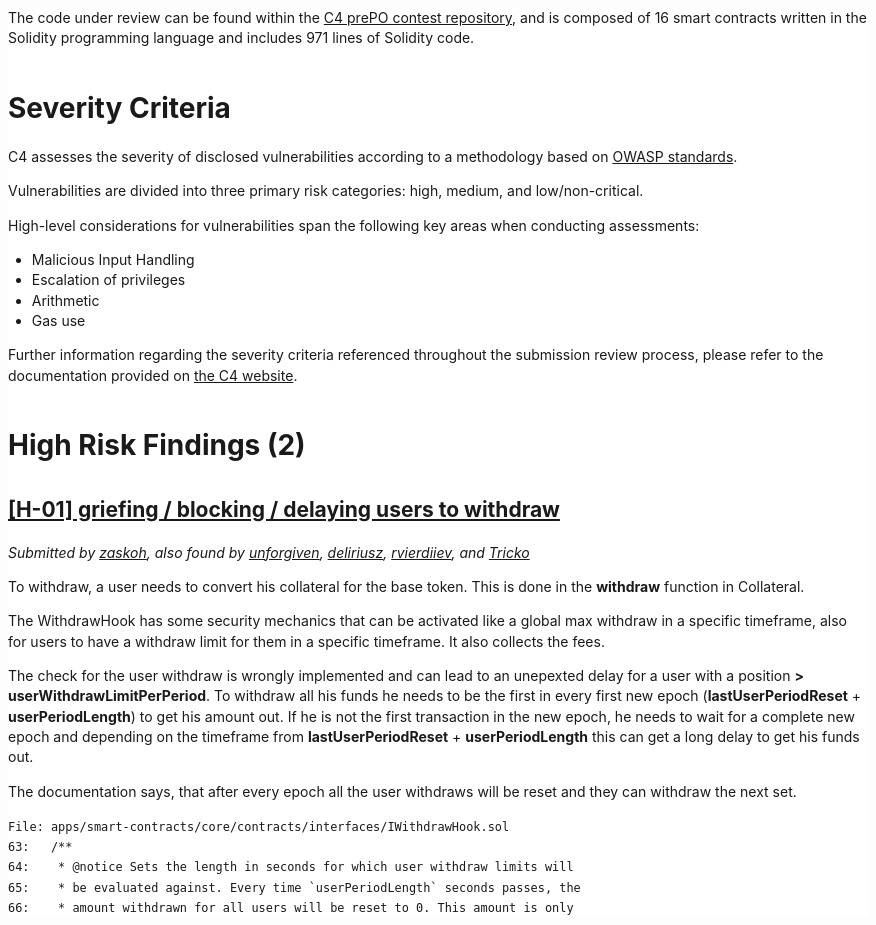 The code under review can be found within the [C4 prePO contest repository](https://github.com/code-423n4/2022-12-prepo), and is composed of 16 smart contracts written in the Solidity programming language and includes 971 lines of Solidity code.

# Severity Criteria

C4 assesses the severity of disclosed vulnerabilities according to a methodology based on [OWASP standards](https://owasp.org/www-community/OWASP_Risk_Rating_Methodology).

Vulnerabilities are divided into three primary risk categories: high, medium, and low/non-critical.

High-level considerations for vulnerabilities span the following key areas when conducting assessments:

- Malicious Input Handling
- Escalation of privileges
- Arithmetic
- Gas use

Further information regarding the severity criteria referenced throughout the submission review process, please refer to the documentation provided on [the C4 website](https://code4rena.com).

# High Risk Findings (2)
## [[H-01] griefing / blocking / delaying users to withdraw](https://github.com/code-423n4/2022-12-prepo-findings/issues/116)
*Submitted by [zaskoh](https://github.com/code-423n4/2022-12-prepo-findings/issues/116), also found by [unforgiven](https://github.com/code-423n4/2022-12-prepo-findings/issues/325), [deliriusz](https://github.com/code-423n4/2022-12-prepo-findings/issues/223), [rvierdiiev](https://github.com/code-423n4/2022-12-prepo-findings/issues/175), and [Tricko](https://github.com/code-423n4/2022-12-prepo-findings/issues/149)*

To withdraw, a user needs to convert his collateral for the base token. This is done in the **withdraw** function in Collateral.

The WithdrawHook has some security mechanics that can be activated like a global max withdraw in a specific timeframe, also for users to have a withdraw limit for them in a specific timeframe. It also collects the fees.

The check for the user withdraw is wrongly implemented and can lead to an unepexted delay for a user with a position **> userWithdrawLimitPerPeriod**. To withdraw all his funds he needs to be the first in every first new epoch (**lastUserPeriodReset** + **userPeriodLength**) to get his amount out. If he is not the first transaction in the new epoch, he needs to wait for a complete new epoch and depending on the timeframe from **lastUserPeriodReset** + **userPeriodLength** this can get a long delay to get his funds out.

The documentation says, that after every epoch all the user withdraws will be reset and they can withdraw the next set.

```solidity
File: apps/smart-contracts/core/contracts/interfaces/IWithdrawHook.sol
63:   /**
64:    * @notice Sets the length in seconds for which user withdraw limits will
65:    * be evaluated against. Every time `userPeriodLength` seconds passes, the
66:    * amount withdrawn for all users will be reset to 0. This amount is only
```
